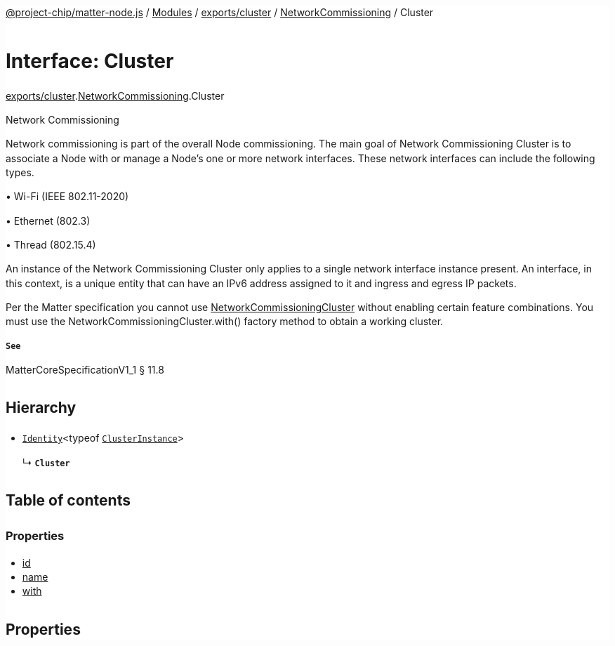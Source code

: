[@project-chip/matter-node.js](../README.md) / [Modules](../modules.md) / [exports/cluster](../modules/exports_cluster.md) / [NetworkCommissioning](../modules/exports_cluster.NetworkCommissioning.md) / Cluster

# Interface: Cluster

[exports/cluster](../modules/exports_cluster.md).[NetworkCommissioning](../modules/exports_cluster.NetworkCommissioning.md).Cluster

Network Commissioning

Network commissioning is part of the overall Node commissioning. The main goal of Network Commissioning Cluster
is to associate a Node with or manage a Node’s one or more network interfaces. These network interfaces can
include the following types.

  • Wi-Fi (IEEE 802.11-2020)

  • Ethernet (802.3)

  • Thread (802.15.4)

An instance of the Network Commissioning Cluster only applies to a single network interface instance present. An
interface, in this context, is a unique entity that can have an IPv6 address assigned to it and ingress and
egress IP packets.

Per the Matter specification you cannot use [NetworkCommissioningCluster](../modules/exports_cluster.md#networkcommissioningcluster-1) without enabling certain feature
combinations. You must use the NetworkCommissioningCluster.with() factory method to obtain a working cluster.

**`See`**

MatterCoreSpecificationV1_1 § 11.8

## Hierarchy

- [`Identity`](../modules/util_export.md#identity)\<typeof [`ClusterInstance`](../modules/exports_cluster.NetworkCommissioning.md#clusterinstance)\>

  ↳ **`Cluster`**

## Table of contents

### Properties

- [id](exports_cluster.NetworkCommissioning.Cluster.md#id)
- [name](exports_cluster.NetworkCommissioning.Cluster.md#name)
- [with](exports_cluster.NetworkCommissioning.Cluster.md#with)

## Properties
